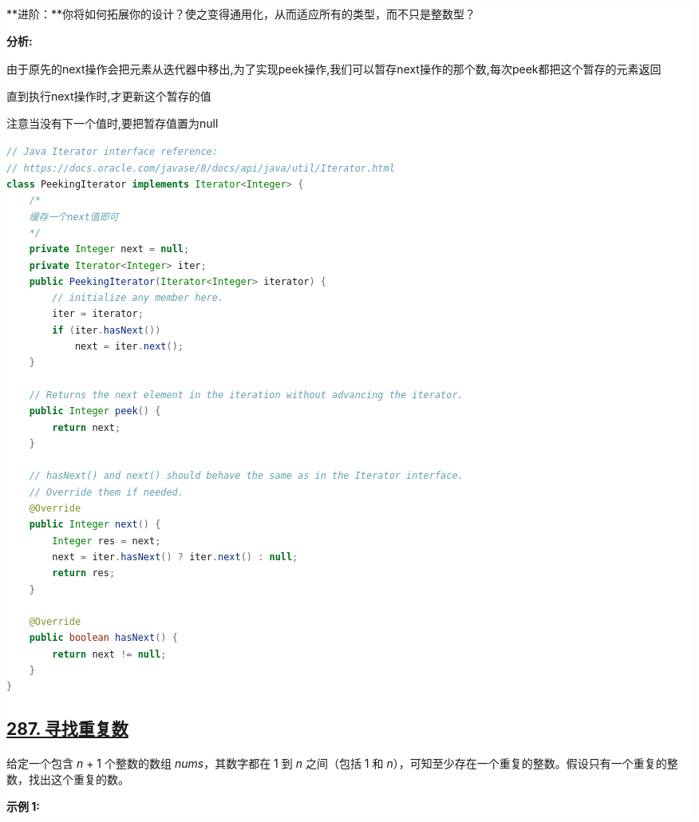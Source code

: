 **进阶：**你将如何拓展你的设计？使之变得通用化，从而适应所有的类型，而不只是整数型？

**分析:**

由于原先的next操作会把元素从迭代器中移出,为了实现peek操作,我们可以暂存next操作的那个数,每次peek都把这个暂存的元素返回

直到执行next操作时,才更新这个暂存的值

注意当没有下一个值时,要把暂存值置为null

```java
// Java Iterator interface reference:
// https://docs.oracle.com/javase/8/docs/api/java/util/Iterator.html
class PeekingIterator implements Iterator<Integer> {
    /*
    缓存一个next值即可
    */
    private Integer next = null;
    private Iterator<Integer> iter;
    public PeekingIterator(Iterator<Integer> iterator) {
        // initialize any member here.
        iter = iterator;
        if (iter.hasNext())
            next = iter.next();
    }
    
    // Returns the next element in the iteration without advancing the iterator. 
    public Integer peek() {
        return next; 
    }

    // hasNext() and next() should behave the same as in the Iterator interface.
    // Override them if needed.
    @Override
    public Integer next() {
        Integer res = next;
        next = iter.hasNext() ? iter.next() : null;
        return res; 
    }

    @Override
    public boolean hasNext() {
        return next != null;
    }
}
```

## [287. 寻找重复数](https://leetcode-cn.com/problems/find-the-duplicate-number/)

给定一个包含 *n* + 1 个整数的数组 *nums*，其数字都在 1 到 *n* 之间（包括 1 和 *n*），可知至少存在一个重复的整数。假设只有一个重复的整数，找出这个重复的数。

**示例 1:**
